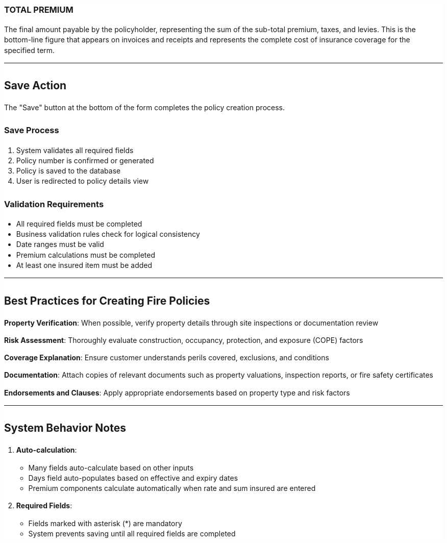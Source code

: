### TOTAL PREMIUM
The final amount payable by the policyholder, representing the sum of the sub-total premium, taxes, and levies. This is the bottom-line figure that appears on invoices and receipts and represents the complete cost of insurance coverage for the specified term.

---

## Save Action

The "Save" button at the bottom of the form completes the policy creation process.

### Save Process
1. System validates all required fields
2. Policy number is confirmed or generated
3. Policy is saved to the database
4. User is redirected to policy details view

### Validation Requirements
- All required fields must be completed
- Business validation rules check for logical consistency
- Date ranges must be valid
- Premium calculations must be completed
- At least one insured item must be added

---

## Best Practices for Creating Fire Policies

**Property Verification**: When possible, verify property details through site inspections or documentation review

**Risk Assessment**: Thoroughly evaluate construction, occupancy, protection, and exposure (COPE) factors

**Coverage Explanation**: Ensure customer understands perils covered, exclusions, and conditions

**Documentation**: Attach copies of relevant documents such as property valuations, inspection reports, or fire safety certificates

**Endorsements and Clauses**: Apply appropriate endorsements based on property type and risk factors

---

## System Behavior Notes

1. **Auto-calculation**:
   - Many fields auto-calculate based on other inputs
   - Days field auto-populates based on effective and expiry dates
   - Premium components calculate automatically when rate and sum insured are entered

2. **Required Fields**:
   - Fields marked with asterisk (*) are mandatory
   - System prevents saving until all required fields are completed
